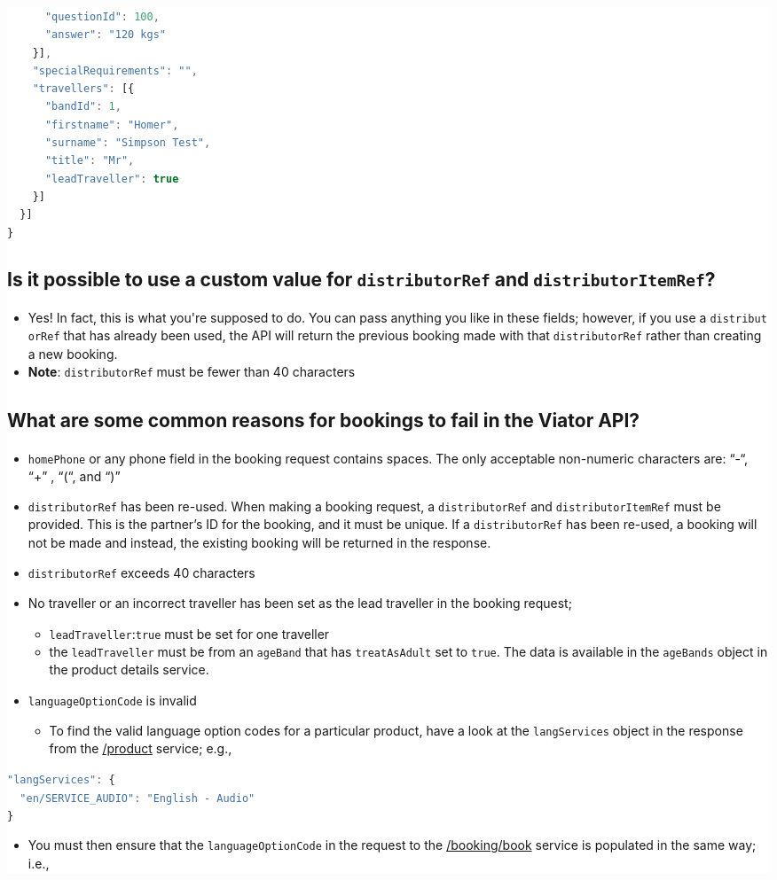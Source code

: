 ```javascript
      "questionId": 100,
      "answer": "120 kgs"
    }],
    "specialRequirements": "",
    "travellers": [{
      "bandId": 1,
      "firstname": "Homer",
      "surname": "Simpson Test",
      "title": "Mr",
      "leadTraveller": true
    }]
  }]
}
```

## Is it possible to use a custom value for `distributorRef` and `distributorItemRef`?

* Yes! In fact, this is what you're supposed to do. You can pass anything you like in these fields; however, if you use a `distributorRef` that has already been used, the API will return the previous booking made with that `distributorRef` rather than creating a new booking.
* **Note**: `distributorRef` must be fewer than 40 characters

## What are some common reasons for bookings to fail in the Viator API?

- `homePhone` or any phone field in the booking request contains spaces. The only acceptable non-numeric characters are: “-“,  “+” , “(“,  and “)”

- `distributorRef` has been re-used.  When making a booking request, a `distributorRef` and `distributorItemRef` must be provided. This is the partner’s ID for the booking, and it must be unique. If a `distributorRef` has been re-used, a booking will not be made and instead, the existing booking will be returned in the response.

- `distributorRef` exceeds 40 characters

- No traveller or an incorrect traveller has been set as the lead traveller in the booking request;
  + `leadTraveller`:`true` must be set for one traveller
  + the `leadTraveller` must be from an `ageBand` that has `treatAsAdult` set to `true`. The data is available in the `ageBands` object in the product details service.

- `languageOptionCode` is invalid
  + To find the valid language option codes for a particular product, have a look at the `langServices` object in the response from the [/product](../../../openapi/reference/operation/product) service; e.g.,

```javascript
"langServices": {
  "en/SERVICE_AUDIO": "English - Audio"
}
```
  + You must then ensure that the `languageOptionCode` in the request to the [/booking/book](../../../openapi/reference/operation/bookingBook) service is populated in the same way; i.e.,
